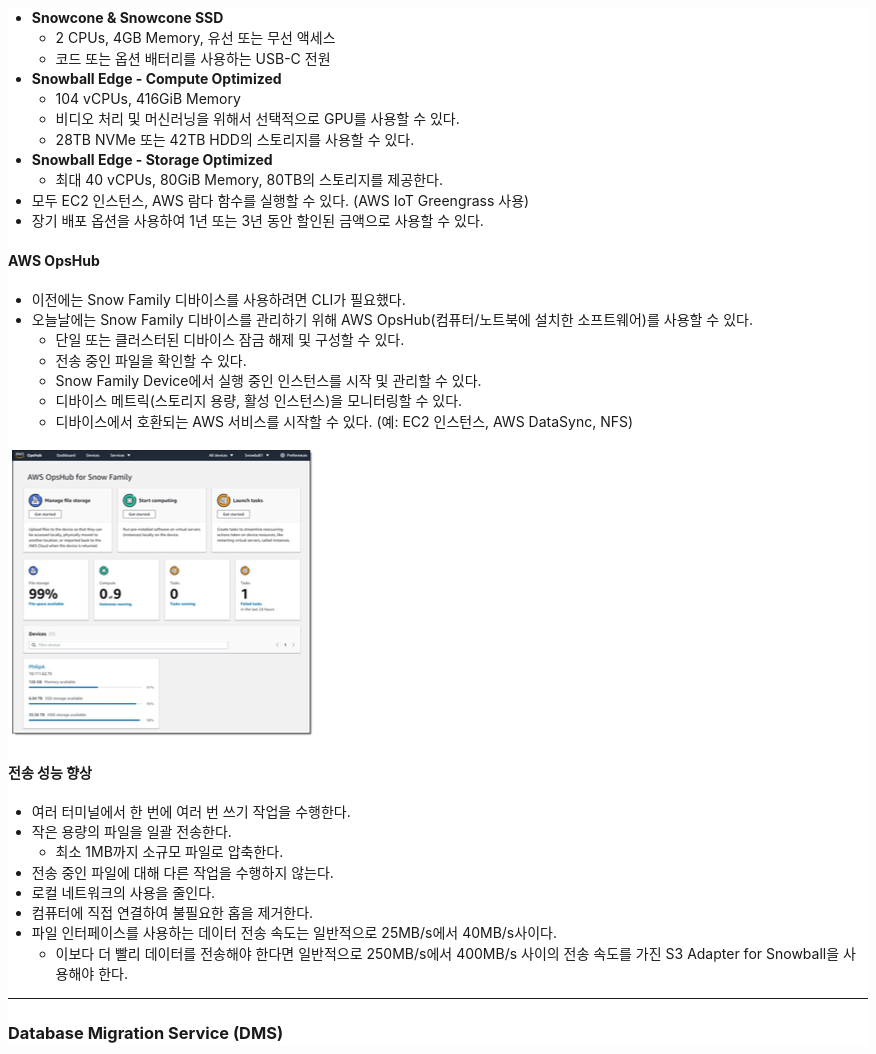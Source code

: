 - **Snowcone & Snowcone SSD**
  - 2 CPUs, 4GB Memory, 유선 또는 무선 액세스
  - 코드 또는 옵션 배터리를 사용하는 USB-C 전원
- **Snowball Edge - Compute Optimized**
  - 104 vCPUs, 416GiB Memory
  - 비디오 처리 및 머신러닝을 위해서 선택적으로 GPU를 사용할 수 있다.
  - 28TB NVMe 또는 42TB HDD의 스토리지를 사용할 수 있다.
- **Snowball Edge - Storage Optimized**
  - 최대 40 vCPUs, 80GiB Memory, 80TB의 스토리지를 제공한다.
- 모두 EC2 인스턴스, AWS 람다 함수를 실행할 수 있다. (AWS IoT Greengrass 사용)
- 장기 배포 옵션을 사용하여 1년 또는 3년 동안 할인된 금액으로 사용할 수 있다.

#### AWS OpsHub

- 이전에는 Snow Family 디바이스를 사용하려면 CLI가 필요했다.
- 오늘날에는 Snow Family 디바이스를 관리하기 위해 AWS OpsHub(컴퓨터/노트북에 설치한 소프트웨어)를 사용할 수 있다.
  - 단일 또는 클러스터된 디바이스 잠금 해제 및 구성할 수 있다.
  - 전송 중인 파일을 확인할 수 있다.
  - Snow Family Device에서 실행 중인 인스턴스를 시작 및 관리할 수 있다.
  - 디바이스 메트릭(스토리지 용량, 활성 인스턴스)을 모니터링할 수 있다.
  - 디바이스에서 호환되는 AWS 서비스를 시작할 수 있다. (예: EC2 인스턴스, AWS DataSync, NFS)

![19-aws-opshub.png](images%2F19-aws-opshub.png)

#### 전송 성능 향상

- 여러 터미널에서 한 번에 여러 번 쓰기 작업을 수행한다.
- 작은 용량의 파일을 일괄 전송한다. 
  - 최소 1MB까지 소규모 파일로 압축한다.
- 전송 중인 파일에 대해 다른 작업을 수행하지 않는다.
- 로컬 네트워크의 사용을 줄인다.
- 컴퓨터에 직접 연결하여 불필요한 홉을 제거한다.
- 파일 인터페이스를 사용하는 데이터 전송 속도는 일반적으로 25MB/s에서 40MB/s사이다.
  - 이보다 더 빨리 데이터를 전송해야 한다면 일반적으로 250MB/s에서 400MB/s 사이의 전송 속도를 가진 S3 Adapter for Snowball을 사용해야 한다.

---

### Database Migration Service (DMS)
